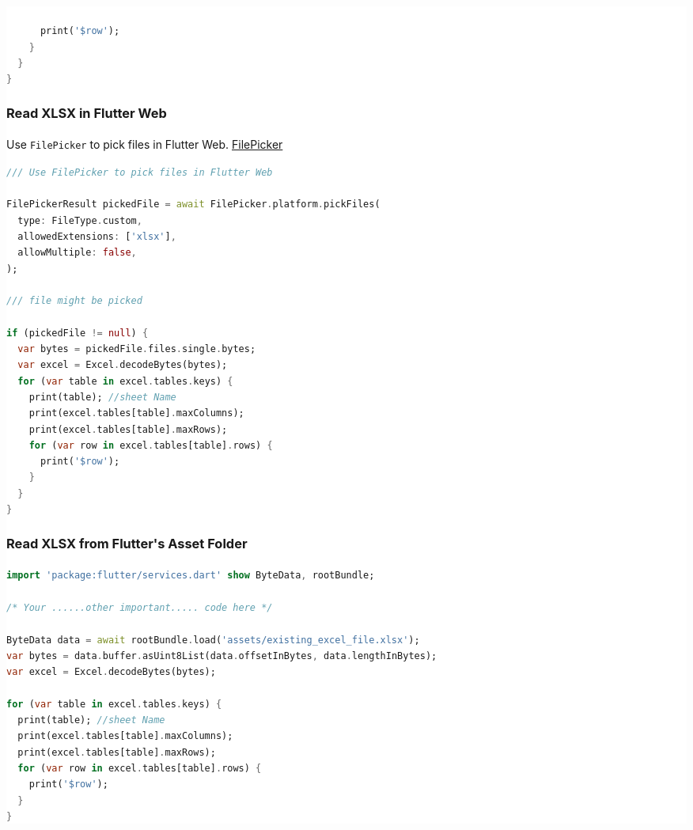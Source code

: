 ```dart

      print('$row');
    }
  }
}
```

### Read XLSX in Flutter Web

Use `FilePicker` to pick files in Flutter Web. [FilePicker](https://pub.dev/packages/file_picker)

```dart
/// Use FilePicker to pick files in Flutter Web

FilePickerResult pickedFile = await FilePicker.platform.pickFiles(
  type: FileType.custom,
  allowedExtensions: ['xlsx'],
  allowMultiple: false,
);

/// file might be picked

if (pickedFile != null) {
  var bytes = pickedFile.files.single.bytes;
  var excel = Excel.decodeBytes(bytes);
  for (var table in excel.tables.keys) {
    print(table); //sheet Name
    print(excel.tables[table].maxColumns);
    print(excel.tables[table].maxRows);
    for (var row in excel.tables[table].rows) {
      print('$row');
    }
  }
}
```

### Read XLSX from Flutter's Asset Folder

```dart
import 'package:flutter/services.dart' show ByteData, rootBundle;

/* Your ......other important..... code here */

ByteData data = await rootBundle.load('assets/existing_excel_file.xlsx');
var bytes = data.buffer.asUint8List(data.offsetInBytes, data.lengthInBytes);
var excel = Excel.decodeBytes(bytes);

for (var table in excel.tables.keys) {
  print(table); //sheet Name
  print(excel.tables[table].maxColumns);
  print(excel.tables[table].maxRows);
  for (var row in excel.tables[table].rows) {
    print('$row');
  }
}
```
